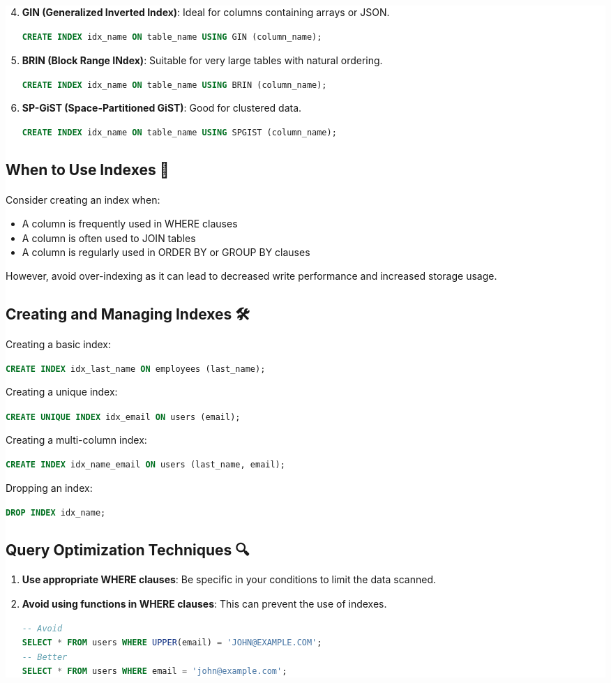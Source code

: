 4. **GIN (Generalized Inverted Index)**: Ideal for columns containing arrays or JSON.
   ```sql
   CREATE INDEX idx_name ON table_name USING GIN (column_name);
   ```

5. **BRIN (Block Range INdex)**: Suitable for very large tables with natural ordering.
   ```sql
   CREATE INDEX idx_name ON table_name USING BRIN (column_name);
   ```

6. **SP-GiST (Space-Partitioned GiST)**: Good for clustered data.
   ```sql
   CREATE INDEX idx_name ON table_name USING SPGIST (column_name);
   ```

## When to Use Indexes 🎯

Consider creating an index when:
- A column is frequently used in WHERE clauses
- A column is often used to JOIN tables
- A column is regularly used in ORDER BY or GROUP BY clauses

However, avoid over-indexing as it can lead to decreased write performance and increased storage usage.

## Creating and Managing Indexes 🛠️

Creating a basic index:
```sql
CREATE INDEX idx_last_name ON employees (last_name);
```

Creating a unique index:
```sql
CREATE UNIQUE INDEX idx_email ON users (email);
```

Creating a multi-column index:
```sql
CREATE INDEX idx_name_email ON users (last_name, email);
```

Dropping an index:
```sql
DROP INDEX idx_name;
```

## Query Optimization Techniques 🔍

1. **Use appropriate WHERE clauses**: Be specific in your conditions to limit the data scanned.

2. **Avoid using functions in WHERE clauses**: This can prevent the use of indexes.
   ```sql
   -- Avoid
   SELECT * FROM users WHERE UPPER(email) = 'JOHN@EXAMPLE.COM';
   -- Better
   SELECT * FROM users WHERE email = 'john@example.com';
   ```
